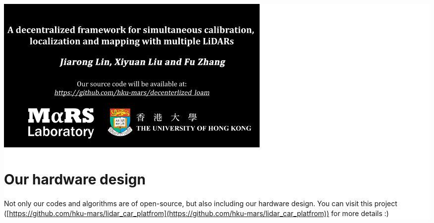 <a href="https://youtu.be/n8r4ch8h8oo" target="_blank"><img src="./pics/title.png" alt="video" width="60%" /></a>
</div>

# Our hardware design
Not only our codes and algorithms are of open-source, but also including our hardware design. You can visit this project ([https://github.com/hku-mars/lidar_car_platfrom](https://github.com/hku-mars/lidar_car_platfrom)) for more details :)

<div align="center">